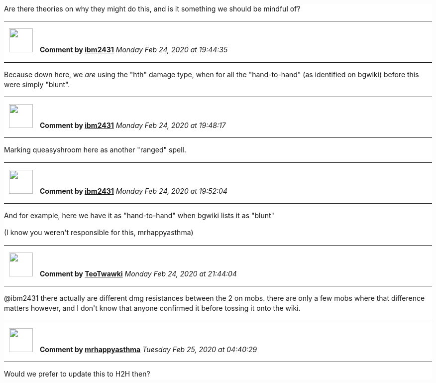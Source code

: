 Are there theories on why they might do this, and is it something we should be mindful of?


----
<a href="https://github.com/ibm2431"><img src="https://avatars3.githubusercontent.com/u/13112942?v=4" width="48" height="48" hspace="10"></img></a> **Comment by [ibm2431](https://github.com/ibm2431)**
_Monday Feb 24, 2020 at 19:44:35_

----

Because down here, we _are_ using the "hth" damage type, when for all the "hand-to-hand" (as identified on bgwiki) before this were simply "blunt".


----
<a href="https://github.com/ibm2431"><img src="https://avatars3.githubusercontent.com/u/13112942?v=4" width="48" height="48" hspace="10"></img></a> **Comment by [ibm2431](https://github.com/ibm2431)**
_Monday Feb 24, 2020 at 19:48:17_

----

Marking queasyshroom here as another "ranged" spell.


----
<a href="https://github.com/ibm2431"><img src="https://avatars3.githubusercontent.com/u/13112942?v=4" width="48" height="48" hspace="10"></img></a> **Comment by [ibm2431](https://github.com/ibm2431)**
_Monday Feb 24, 2020 at 19:52:04_

----

And for example, here we have it as "hand-to-hand" when bgwiki lists it as "blunt"



(I know you weren't responsible for this, mrhappyasthma)


----
<a href="https://github.com/TeoTwawki"><img src="https://avatars0.githubusercontent.com/u/6871475?v=4" width="48" height="48" hspace="10"></img></a> **Comment by [TeoTwawki](https://github.com/TeoTwawki)**
_Monday Feb 24, 2020 at 21:44:04_

----

@ibm2431 there actually are different dmg resistances between the 2 on mobs. there are only a few mobs where that difference matters however, and I don't know that anyone confirmed it before tossing it onto the wiki.


----
<a href="https://github.com/mrhappyasthma"><img src="https://avatars0.githubusercontent.com/u/1547356?v=4" width="48" height="48" hspace="10"></img></a> **Comment by [mrhappyasthma](https://github.com/mrhappyasthma)**
_Tuesday Feb 25, 2020 at 04:40:29_

----

Would we prefer to update this to H2H then?





